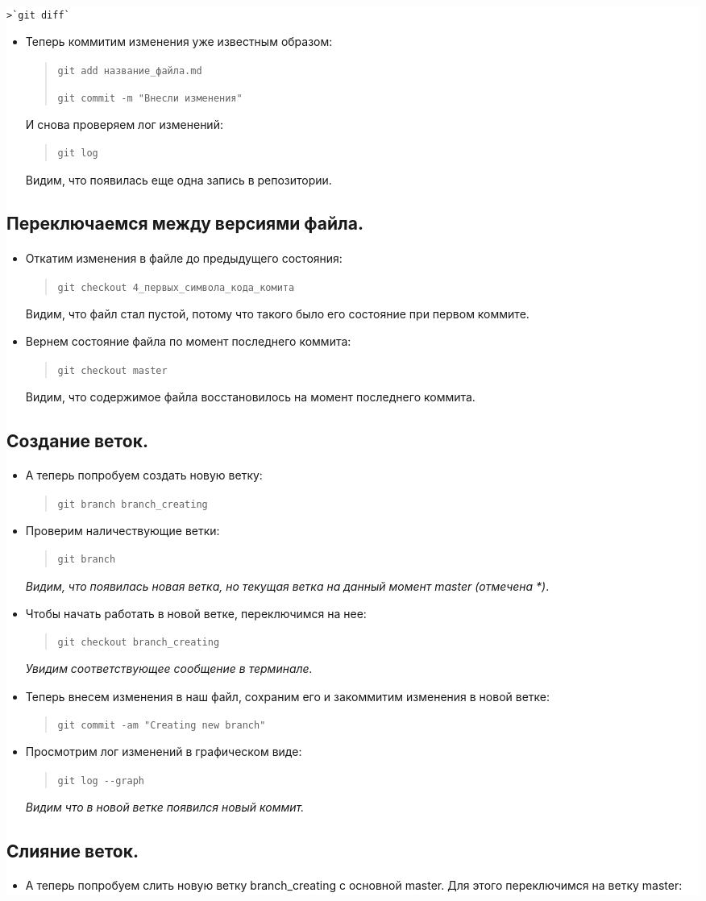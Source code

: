 	>`git diff`
	
* Теперь коммитим изменения уже известным образом:

	>`git add название_файла.md`
	>
	>`git commit -m "Внесли изменения"`
	
	И снова проверяем лог изменений:
	
	>`git log`
	
	Видим, что появилась еще одна запись в репозитории.

## Переключаемся между версиями файла.

* Откатим изменения в файле до предыдущего состояния:

	>`git checkout 4_первых_символа_кода_комита`
	
	Видим, что файл стал пустой, потому что такого было его состояние при первом коммите.
	
* Вернем состояние файла по момент последнего коммита:

	>`git checkout master`
	
	Видим, что содержимое файла восстановилось на момент последнего коммита.

## Создание веток.

* А теперь попробуем создать новую ветку:

    >`git branch branch_creating`

* Проверим наличествующие ветки:

    >`git branch`

    _Видим, что появилась новая ветка, но текущая ветка на данный момент master (отмечена *)_. 

* Чтобы начать работать в новой ветке, переключимся на нее:

    >`git checkout branch_creating`

    _Увидим соответствующее сообщение в терминале._

* Теперь внесем изменения в наш файл, сохраним его и закоммитим изменения в новой ветке:

    >`git commit -am "Creating new branch"`

* Просмотрим лог изменений в графическом виде:

    >`git log --graph`

    _Видим что в новой ветке появился новый коммит._

## Слияние веток.

* А теперь попробуем слить новую ветку branch_creating с основной master. Для этого переключимся на ветку master:
